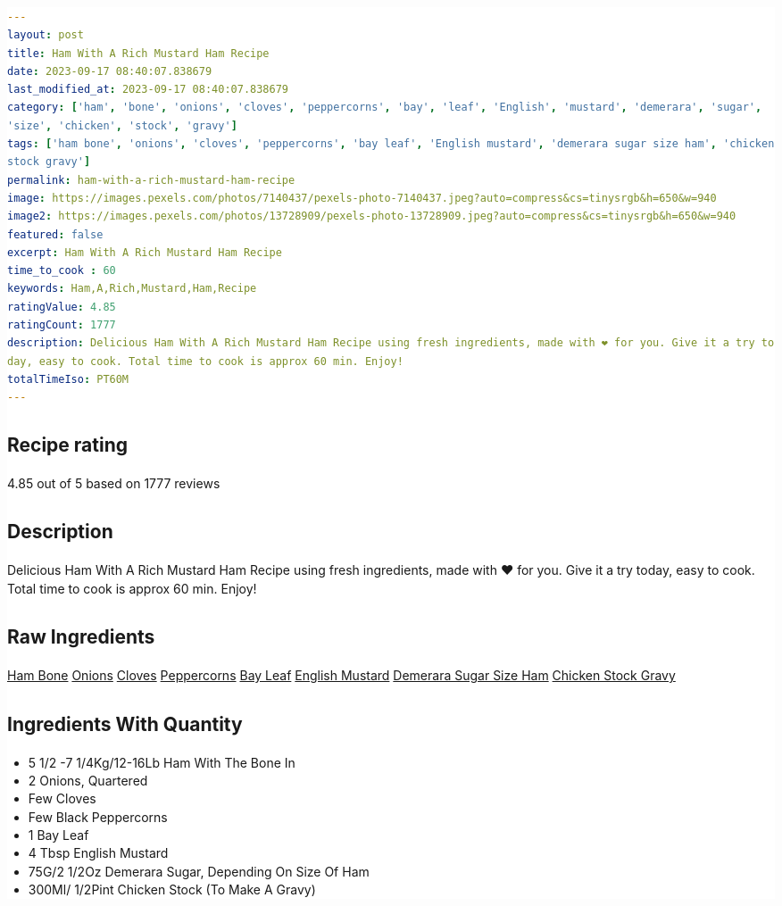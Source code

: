 ```yaml
---
layout: post
title: Ham With A Rich Mustard Ham Recipe
date: 2023-09-17 08:40:07.838679
last_modified_at: 2023-09-17 08:40:07.838679
category: ['ham', 'bone', 'onions', 'cloves', 'peppercorns', 'bay', 'leaf', 'English', 'mustard', 'demerara', 'sugar', 'size', 'chicken', 'stock', 'gravy']
tags: ['ham bone', 'onions', 'cloves', 'peppercorns', 'bay leaf', 'English mustard', 'demerara sugar size ham', 'chicken stock gravy']
permalink: ham-with-a-rich-mustard-ham-recipe
image: https://images.pexels.com/photos/7140437/pexels-photo-7140437.jpeg?auto=compress&cs=tinysrgb&h=650&w=940
image2: https://images.pexels.com/photos/13728909/pexels-photo-13728909.jpeg?auto=compress&cs=tinysrgb&h=650&w=940
featured: false
excerpt: Ham With A Rich Mustard Ham Recipe
time_to_cook : 60
keywords: Ham,A,Rich,Mustard,Ham,Recipe
ratingValue: 4.85
ratingCount: 1777
description: Delicious Ham With A Rich Mustard Ham Recipe using fresh ingredients, made with ❤️ for you. Give it a try today, easy to cook. Total time to cook is approx 60 min. Enjoy!
totalTimeIso: PT60M
---
```

<h2>Recipe rating</h2>
<span class="fa fa-star checked"></span>
<span class="fa fa-star checked"></span>
<span class="fa fa-star checked"></span>
<span class="fa fa-star checked"></span>
<span class="fa fa-star checked"></span> <span>4.85 out of 5 based on 1777 reviews</span>

<h2>Description</h2>
<div>Delicious Ham With A Rich Mustard Ham Recipe using fresh ingredients, made with ❤️ for you. Give it a try today, easy to cook. Total time to cook is approx 60 min. Enjoy!</div>

<h2>Raw Ingredients</h2>
<a href="/tags#ham bone" class="badge badge-info p-2" target="_blank">Ham Bone</a> <a href="/tags#onions" class="badge badge-info p-2" target="_blank">Onions</a> <a href="/tags#cloves" class="badge badge-info p-2" target="_blank">Cloves</a> <a href="/tags#peppercorns" class="badge badge-info p-2" target="_blank">Peppercorns</a> <a href="/tags#bay leaf" class="badge badge-info p-2" target="_blank">Bay Leaf</a> <a href="/tags#English mustard" class="badge badge-info p-2" target="_blank">English Mustard</a> <a href="/tags#demerara sugar size ham" class="badge badge-info p-2" target="_blank">Demerara Sugar Size Ham</a> <a href="/tags#chicken stock gravy" class="badge badge-info p-2" target="_blank">Chicken Stock Gravy</a> 

<h2>Ingredients With Quantity </h2>
<ul><li>5 1/2 -7 1/4Kg/12-16Lb Ham With The Bone In</li><li>2 Onions, Quartered</li><li>Few Cloves</li><li>Few Black Peppercorns</li><li>1 Bay Leaf</li><li>4 Tbsp English Mustard</li><li>75G/2 1/2Oz Demerara Sugar, Depending On Size Of Ham</li><li>300Ml/ 1/2Pint Chicken Stock (To Make A Gravy)</li></ul>
